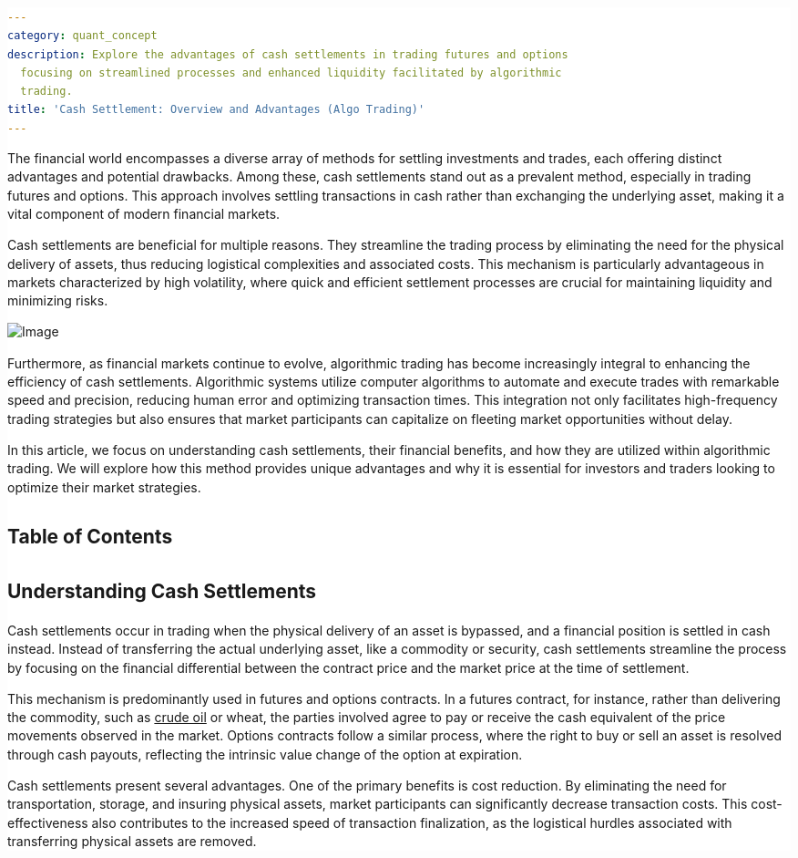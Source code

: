 ```yaml
---
category: quant_concept
description: Explore the advantages of cash settlements in trading futures and options
  focusing on streamlined processes and enhanced liquidity facilitated by algorithmic
  trading.
title: 'Cash Settlement: Overview and Advantages (Algo Trading)'
---
```


The financial world encompasses a diverse array of methods for settling investments and trades, each offering distinct advantages and potential drawbacks. Among these, cash settlements stand out as a prevalent method, especially in trading futures and options. This approach involves settling transactions in cash rather than exchanging the underlying asset, making it a vital component of modern financial markets.

Cash settlements are beneficial for multiple reasons. They streamline the trading process by eliminating the need for the physical delivery of assets, thus reducing logistical complexities and associated costs. This mechanism is particularly advantageous in markets characterized by high volatility, where quick and efficient settlement processes are crucial for maintaining liquidity and minimizing risks.

![Image](images/1.jpeg)

Furthermore, as financial markets continue to evolve, algorithmic trading has become increasingly integral to enhancing the efficiency of cash settlements. Algorithmic systems utilize computer algorithms to automate and execute trades with remarkable speed and precision, reducing human error and optimizing transaction times. This integration not only facilitates high-frequency trading strategies but also ensures that market participants can capitalize on fleeting market opportunities without delay.

In this article, we focus on understanding cash settlements, their financial benefits, and how they are utilized within algorithmic trading. We will explore how this method provides unique advantages and why it is essential for investors and traders looking to optimize their market strategies.

## Table of Contents

## Understanding Cash Settlements

Cash settlements occur in trading when the physical delivery of an asset is bypassed, and a financial position is settled in cash instead. Instead of transferring the actual underlying asset, like a commodity or security, cash settlements streamline the process by focusing on the financial differential between the contract price and the market price at the time of settlement.

This mechanism is predominantly used in futures and options contracts. In a futures contract, for instance, rather than delivering the commodity, such as [crude oil](/wiki/crude-oil) or wheat, the parties involved agree to pay or receive the cash equivalent of the price movements observed in the market. Options contracts follow a similar process, where the right to buy or sell an asset is resolved through cash payouts, reflecting the intrinsic value change of the option at expiration.

Cash settlements present several advantages. One of the primary benefits is cost reduction. By eliminating the need for transportation, storage, and insuring physical assets, market participants can significantly decrease transaction costs. This cost-effectiveness also contributes to the increased speed of transaction finalization, as the logistical hurdles associated with transferring physical assets are removed.
